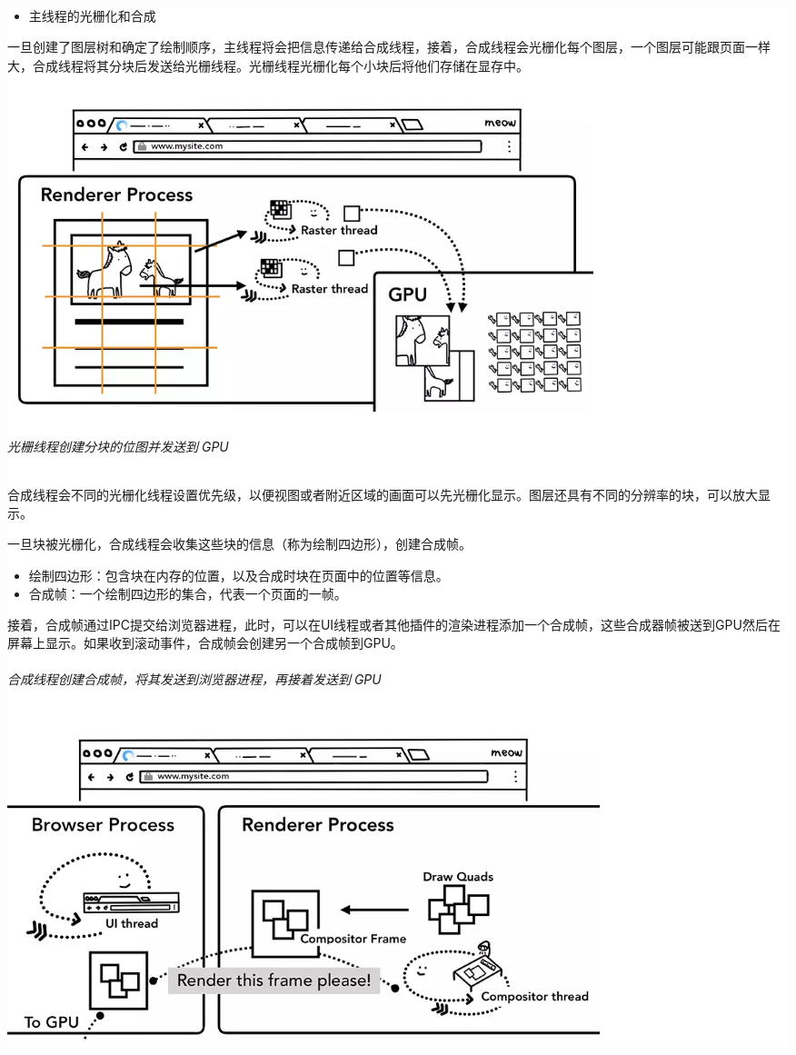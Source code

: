 * 主线程的光栅化和合成

一旦创建了图层树和确定了绘制顺序，主线程将会把信息传递给合成线程，接着，合成线程会光栅化每个图层，一个图层可能跟页面一样大，合成线程将其分块后发送给光栅线程。光栅线程光栅化每个小块后将他们存储在显存中。



  ![image](https://github.com/caihaihong/caihaihong.github.io/blob/master/imgs/broswer/63.png?raw=true) 
  ###### 光栅线程创建分块的位图并发送到 GPU
  
合成线程会不同的光栅化线程设置优先级，以便视图或者附近区域的画面可以先光栅化显示。图层还具有不同的分辨率的块，可以放大显示。
  
  
一旦块被光栅化，合成线程会收集这些块的信息（称为绘制四边形），创建合成帧。
 
* 绘制四边形：包含块在内存的位置，以及合成时块在页面中的位置等信息。
* 合成帧：一个绘制四边形的集合，代表一个页面的一帧。

接着，合成帧通过IPC提交给浏览器进程，此时，可以在UI线程或者其他插件的渲染进程添加一个合成帧，这些合成器帧被送到GPU然后在屏幕上显示。如果收到滚动事件，合成帧会创建另一个合成帧到GPU。
###### 合成线程创建合成帧，将其发送到浏览器进程，再接着发送到 GPU

![image](https://github.com/caihaihong/caihaihong.github.io/blob/master/imgs/broswer/64.png?raw=true) 
